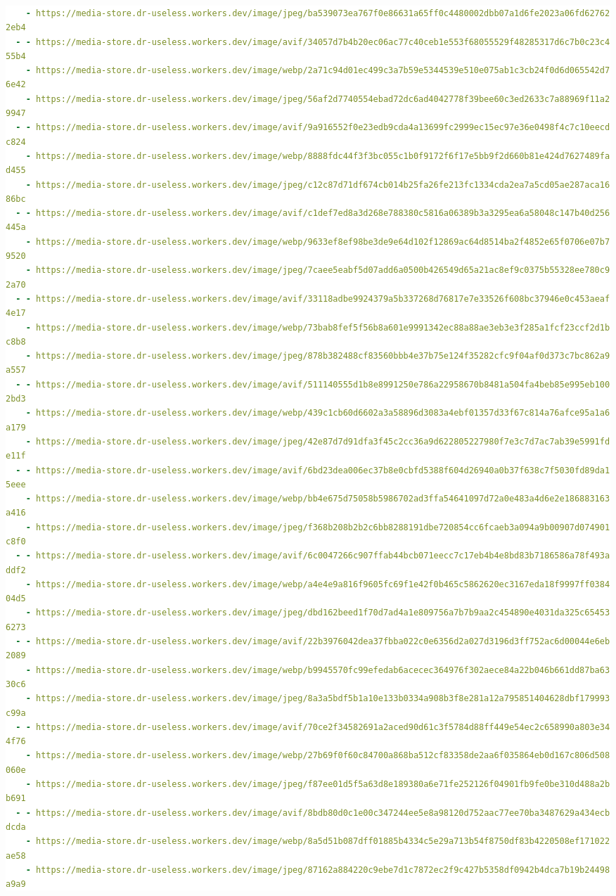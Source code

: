 ```yaml
    - https://media-store.dr-useless.workers.dev/image/jpeg/ba539073ea767f0e86631a65ff0c4480002dbb07a1d6fe2023a06fd627622eb4
  - - https://media-store.dr-useless.workers.dev/image/avif/34057d7b4b20ec06ac77c40ceb1e553f68055529f48285317d6c7b0c23c455b4
    - https://media-store.dr-useless.workers.dev/image/webp/2a71c94d01ec499c3a7b59e5344539e510e075ab1c3cb24f0d6d065542d76e42
    - https://media-store.dr-useless.workers.dev/image/jpeg/56af2d7740554ebad72dc6ad4042778f39bee60c3ed2633c7a88969f11a29947
  - - https://media-store.dr-useless.workers.dev/image/avif/9a916552f0e23edb9cda4a13699fc2999ec15ec97e36e0498f4c7c10eecdc824
    - https://media-store.dr-useless.workers.dev/image/webp/8888fdc44f3f3bc055c1b0f9172f6f17e5bb9f2d660b81e424d7627489fad455
    - https://media-store.dr-useless.workers.dev/image/jpeg/c12c87d71df674cb014b25fa26fe213fc1334cda2ea7a5cd05ae287aca1686bc
  - - https://media-store.dr-useless.workers.dev/image/avif/c1def7ed8a3d268e788380c5816a06389b3a3295ea6a58048c147b40d256445a
    - https://media-store.dr-useless.workers.dev/image/webp/9633ef8ef98be3de9e64d102f12869ac64d8514ba2f4852e65f0706e07b79520
    - https://media-store.dr-useless.workers.dev/image/jpeg/7caee5eabf5d07add6a0500b426549d65a21ac8ef9c0375b55328ee780c92a70
  - - https://media-store.dr-useless.workers.dev/image/avif/33118adbe9924379a5b337268d76817e7e33526f608bc37946e0c453aeaf4e17
    - https://media-store.dr-useless.workers.dev/image/webp/73bab8fef5f56b8a601e9991342ec88a88ae3eb3e3f285a1fcf23ccf2d1bc8b8
    - https://media-store.dr-useless.workers.dev/image/jpeg/878b382488cf83560bbb4e37b75e124f35282cfc9f04af0d373c7bc862a9a557
  - - https://media-store.dr-useless.workers.dev/image/avif/511140555d1b8e8991250e786a22958670b8481a504fa4beb85e995eb1002bd3
    - https://media-store.dr-useless.workers.dev/image/webp/439c1cb60d6602a3a58896d3083a4ebf01357d33f67c814a76afce95a1a6a179
    - https://media-store.dr-useless.workers.dev/image/jpeg/42e87d7d91dfa3f45c2cc36a9d622805227980f7e3c7d7ac7ab39e5991fde11f
  - - https://media-store.dr-useless.workers.dev/image/avif/6bd23dea006ec37b8e0cbfd5388f604d26940a0b37f638c7f5030fd89da15eee
    - https://media-store.dr-useless.workers.dev/image/webp/bb4e675d75058b5986702ad3ffa54641097d72a0e483a4d6e2e186883163a416
    - https://media-store.dr-useless.workers.dev/image/jpeg/f368b208b2b2c6bb8288191dbe720854cc6fcaeb3a094a9b00907d074901c8f0
  - - https://media-store.dr-useless.workers.dev/image/avif/6c0047266c907ffab44bcb071eecc7c17eb4b4e8bd83b7186586a78f493addf2
    - https://media-store.dr-useless.workers.dev/image/webp/a4e4e9a816f9605fc69f1e42f0b465c5862620ec3167eda18f9997ff038404d5
    - https://media-store.dr-useless.workers.dev/image/jpeg/dbd162beed1f70d7ad4a1e809756a7b7b9aa2c454890e4031da325c654536273
  - - https://media-store.dr-useless.workers.dev/image/avif/22b3976042dea37fbba022c0e6356d2a027d3196d3ff752ac6d00044e6eb2089
    - https://media-store.dr-useless.workers.dev/image/webp/b9945570fc99efedab6acecec364976f302aece84a22b046b661dd87ba6330c6
    - https://media-store.dr-useless.workers.dev/image/jpeg/8a3a5bdf5b1a10e133b0334a908b3f8e281a12a795851404628dbf179993c99a
  - - https://media-store.dr-useless.workers.dev/image/avif/70ce2f34582691a2aced90d61c3f5784d88ff449e54ec2c658990a803e344f76
    - https://media-store.dr-useless.workers.dev/image/webp/27b69f0f60c84700a868ba512cf83358de2aa6f035864eb0d167c806d508060e
    - https://media-store.dr-useless.workers.dev/image/jpeg/f87ee01d5f5a63d8e189380a6e71fe252126f04901fb9fe0be310d488a2bb691
  - - https://media-store.dr-useless.workers.dev/image/avif/8bdb80d0c1e00c347244ee5e8a98120d752aac77ee70ba3487629a434ecbdcda
    - https://media-store.dr-useless.workers.dev/image/webp/8a5d51b087dff01885b4334c5e29a713b54f8750df83b4220508ef171022ae58
    - https://media-store.dr-useless.workers.dev/image/jpeg/87162a884220c9ebe7d1c7872ec2f9c427b5358df0942b4dca7b19b24498a9a9
```